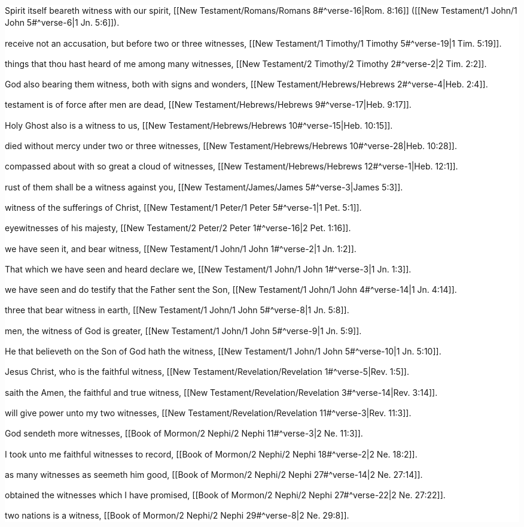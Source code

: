  Spirit itself beareth witness with our spirit, [[New Testament/Romans/Romans 8#^verse-16|Rom. 8:16]] ([[New Testament/1 John/1 John 5#^verse-6|1 Jn. 5:6]]).

 receive not an accusation, but before two or three witnesses, [[New Testament/1 Timothy/1 Timothy 5#^verse-19|1 Tim. 5:19]].

 things that thou hast heard of me among many witnesses, [[New Testament/2 Timothy/2 Timothy 2#^verse-2|2 Tim. 2:2]].

 God also bearing them witness, both with signs and wonders, [[New Testament/Hebrews/Hebrews 2#^verse-4|Heb. 2:4]].

 testament is of force after men are dead, [[New Testament/Hebrews/Hebrews 9#^verse-17|Heb. 9:17]].

 Holy Ghost also is a witness to us, [[New Testament/Hebrews/Hebrews 10#^verse-15|Heb. 10:15]].

 died without mercy under two or three witnesses, [[New Testament/Hebrews/Hebrews 10#^verse-28|Heb. 10:28]].

 compassed about with so great a cloud of witnesses, [[New Testament/Hebrews/Hebrews 12#^verse-1|Heb. 12:1]].

 rust of them shall be a witness against you, [[New Testament/James/James 5#^verse-3|James 5:3]].

 witness of the sufferings of Christ, [[New Testament/1 Peter/1 Peter 5#^verse-1|1 Pet. 5:1]].

 eyewitnesses of his majesty, [[New Testament/2 Peter/2 Peter 1#^verse-16|2 Pet. 1:16]].

 we have seen it, and bear witness, [[New Testament/1 John/1 John 1#^verse-2|1 Jn. 1:2]].

 That which we have seen and heard declare we, [[New Testament/1 John/1 John 1#^verse-3|1 Jn. 1:3]].

 we have seen and do testify that the Father sent the Son, [[New Testament/1 John/1 John 4#^verse-14|1 Jn. 4:14]].

 three that bear witness in earth, [[New Testament/1 John/1 John 5#^verse-8|1 Jn. 5:8]].

 men, the witness of God is greater, [[New Testament/1 John/1 John 5#^verse-9|1 Jn. 5:9]].

 He that believeth on the Son of God hath the witness, [[New Testament/1 John/1 John 5#^verse-10|1 Jn. 5:10]].

 Jesus Christ, who is the faithful witness, [[New Testament/Revelation/Revelation 1#^verse-5|Rev. 1:5]].

 saith the Amen, the faithful and true witness, [[New Testament/Revelation/Revelation 3#^verse-14|Rev. 3:14]].

 will give power unto my two witnesses, [[New Testament/Revelation/Revelation 11#^verse-3|Rev. 11:3]].

 God sendeth more witnesses, [[Book of Mormon/2 Nephi/2 Nephi 11#^verse-3|2 Ne. 11:3]].

 I took unto me faithful witnesses to record, [[Book of Mormon/2 Nephi/2 Nephi 18#^verse-2|2 Ne. 18:2]].

 as many witnesses as seemeth him good, [[Book of Mormon/2 Nephi/2 Nephi 27#^verse-14|2 Ne. 27:14]].

 obtained the witnesses which I have promised, [[Book of Mormon/2 Nephi/2 Nephi 27#^verse-22|2 Ne. 27:22]].

 two nations is a witness, [[Book of Mormon/2 Nephi/2 Nephi 29#^verse-8|2 Ne. 29:8]].
